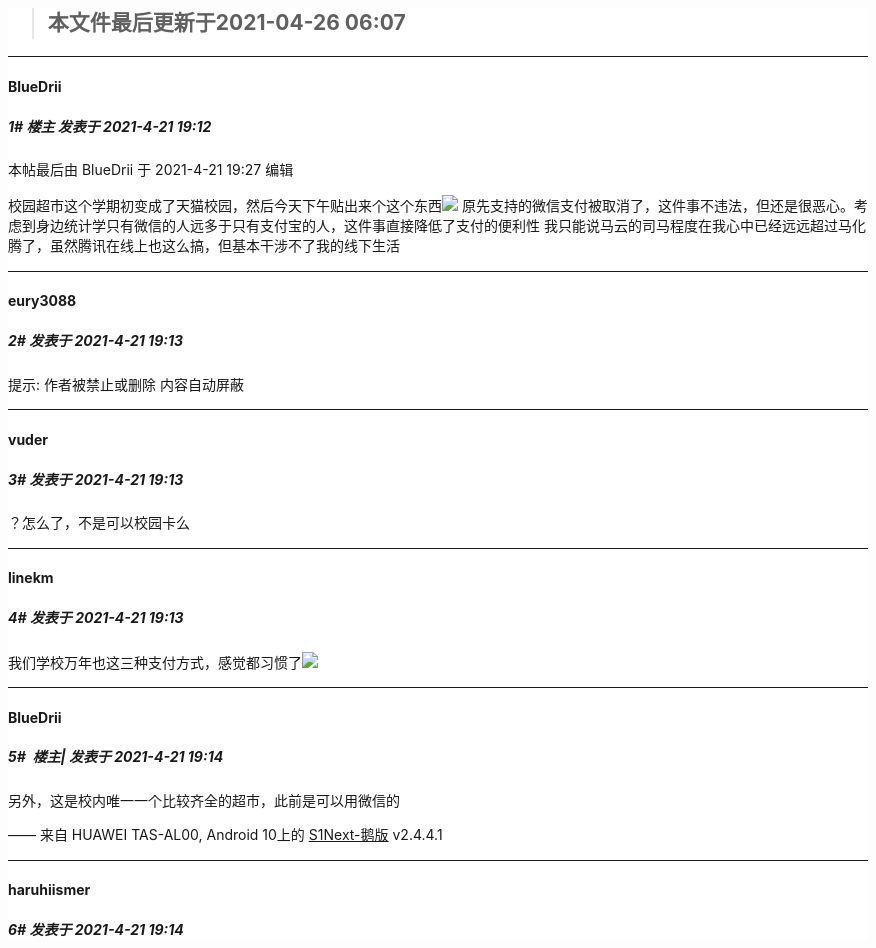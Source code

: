 > ## **本文件最后更新于2021-04-26 06:07** 



-----

####  BlueDrii  
##### 1#       楼主       发表于 2021-4-21 19:12


 本帖最后由 BlueDrii 于 2021-4-21 19:27 编辑 

校园超市这个学期初变成了天猫校园，然后今天下午贴出来个这个东西<img src="https://p.sda1.dev/1/d438d3d127aef27c4011147d88d69273/IMG_CMP_96900993.jpeg" referrerpolicy="no-referrer">
原先支持的微信支付被取消了，这件事不违法，但还是很恶心。考虑到身边统计学只有微信的人远多于只有支付宝的人，这件事直接降低了支付的便利性
我只能说马云的司马程度在我心中已经远远超过马化腾了，虽然腾讯在线上也这么搞，但基本干涉不了我的线下生活


-----

####  eury3088  
##### 2#       发表于 2021-4-21 19:13

提示: 作者被禁止或删除 内容自动屏蔽


-----

####  vuder  
##### 3#       发表于 2021-4-21 19:13


？怎么了，不是可以校园卡么


-----

####  linekm  
##### 4#       发表于 2021-4-21 19:13


我们学校万年也这三种支付方式，感觉都习惯了<img src="https://static.saraba1st.com/image/smiley/face2017/068.png" referrerpolicy="no-referrer">


-----

####  BlueDrii  
##### 5#         楼主| 发表于 2021-4-21 19:14


另外，这是校内唯一一个比较齐全的超市，此前是可以用微信的

—— 来自 HUAWEI TAS-AL00, Android 10上的 [S1Next-鹅版](https://github.com/ykrank/S1-Next/releases) v2.4.4.1


-----

####  haruhiismer  
##### 6#       发表于 2021-4-21 19:14
